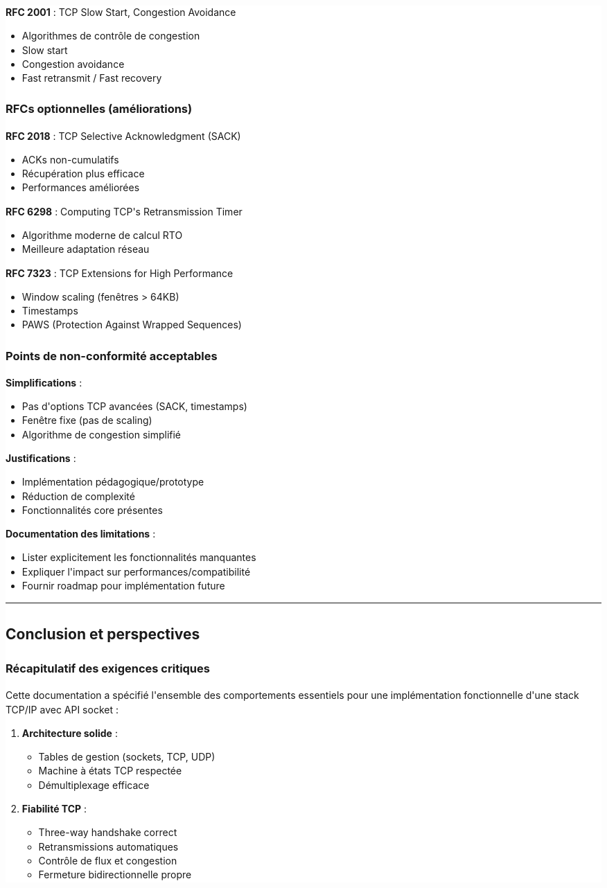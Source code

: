 **RFC 2001** : TCP Slow Start, Congestion Avoidance
- Algorithmes de contrôle de congestion
- Slow start
- Congestion avoidance
- Fast retransmit / Fast recovery

### RFCs optionnelles (améliorations)

**RFC 2018** : TCP Selective Acknowledgment (SACK)
- ACKs non-cumulatifs
- Récupération plus efficace
- Performances améliorées

**RFC 6298** : Computing TCP's Retransmission Timer
- Algorithme moderne de calcul RTO
- Meilleure adaptation réseau

**RFC 7323** : TCP Extensions for High Performance
- Window scaling (fenêtres > 64KB)
- Timestamps
- PAWS (Protection Against Wrapped Sequences)

### Points de non-conformité acceptables

**Simplifications** :
- Pas d'options TCP avancées (SACK, timestamps)
- Fenêtre fixe (pas de scaling)
- Algorithme de congestion simplifié

**Justifications** :
- Implémentation pédagogique/prototype
- Réduction de complexité
- Fonctionnalités core présentes

**Documentation des limitations** :
- Lister explicitement les fonctionnalités manquantes
- Expliquer l'impact sur performances/compatibilité
- Fournir roadmap pour implémentation future

---

## Conclusion et perspectives

### Récapitulatif des exigences critiques

Cette documentation a spécifié l'ensemble des comportements essentiels pour une implémentation fonctionnelle d'une stack TCP/IP avec API socket :

1. **Architecture solide** :
   - Tables de gestion (sockets, TCP, UDP)
   - Machine à états TCP respectée
   - Démultiplexage efficace

2. **Fiabilité TCP** :
   - Three-way handshake correct
   - Retransmissions automatiques
   - Contrôle de flux et congestion
   - Fermeture bidirectionnelle propre

